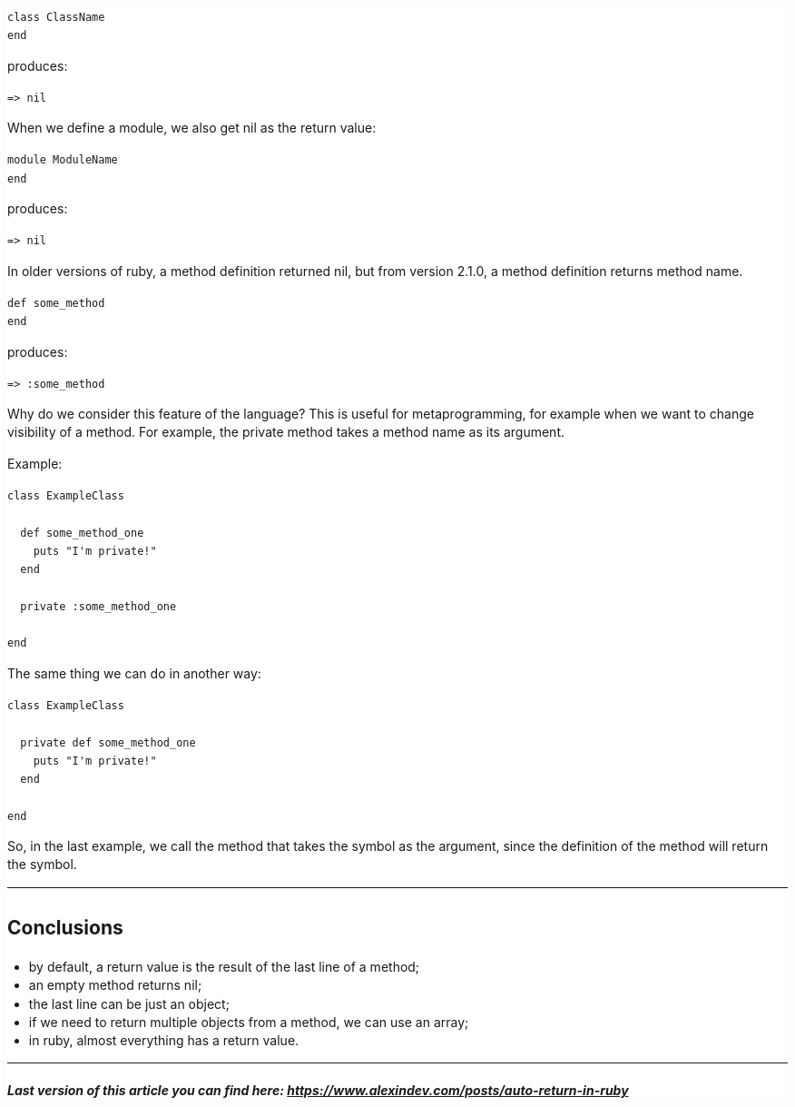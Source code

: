 	class ClassName
	end
produces:

	=> nil   
When we define a module, we also get nil as the return value:

	module ModuleName
	end

produces:

	=> nil   
In older versions of ruby, a method definition returned nil, but from version 2.1.0, a method definition returns method name.

	def some_method
	end
produces:

	=> :some_method  
Why do we consider this feature of the language? This is useful for metaprogramming, for example when we want to change visibility of a method. For example, the private method takes a method name as its argument.

Example:

	class ExampleClass

	  def some_method_one
	    puts "I'm private!"
	  end

	  private :some_method_one

	end

The same thing we can do in another way:

	class ExampleClass

	  private def some_method_one
	    puts "I'm private!"
	  end

	end

So, in the last example, we call the method that takes the symbol as the argument, since the definition of the method will return the symbol.


----------
## Conclusions
- by default, a return value is the result of the last line of a method;
- an empty method returns nil;
- the last line can be just an object;
- if we need to return multiple objects from a method, we can use an array;
- in ruby, almost everything has a return value.

----------

##### Last version of this article you can find here:  <a href="https://www.alexindev.com/posts/auto-return-in-ruby" target="_blank">https://www.alexindev.com/posts/auto-return-in-ruby</a>
